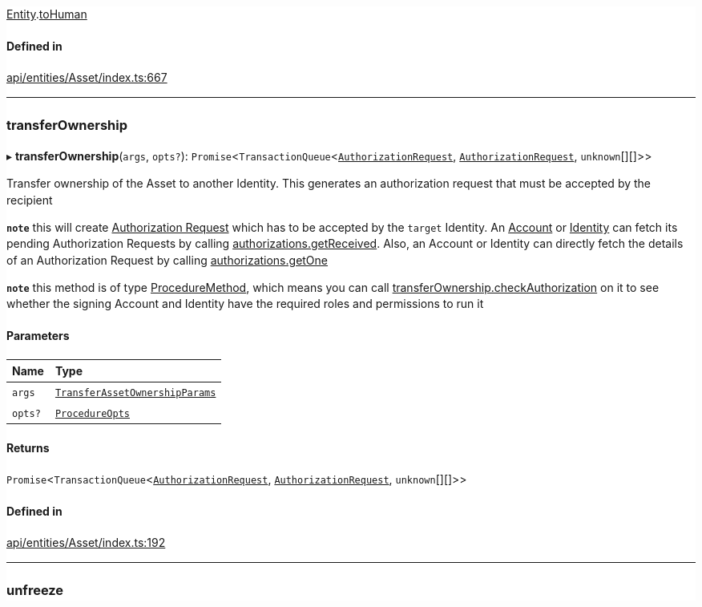[Entity](../wiki/api.entities.Entity.Entity).[toHuman](../wiki/api.entities.Entity.Entity#tohuman)

#### Defined in

[api/entities/Asset/index.ts:667](https://github.com/PolymathNetwork/polymesh-sdk/blob/c6fe1be3/src/api/entities/Asset/index.ts#L667)

___

### transferOwnership

▸ **transferOwnership**(`args`, `opts?`): `Promise`<`TransactionQueue`<[`AuthorizationRequest`](../wiki/api.entities.AuthorizationRequest.AuthorizationRequest), [`AuthorizationRequest`](../wiki/api.entities.AuthorizationRequest.AuthorizationRequest), `unknown`[][]\>\>

Transfer ownership of the Asset to another Identity. This generates an authorization request that must be accepted
  by the recipient

**`note`** this will create [Authorization Request](../wiki/api.entities.AuthorizationRequest.AuthorizationRequest) which has to be accepted by the `target` Identity.
  An [Account](../wiki/api.entities.Account.Account) or [Identity](../wiki/api.entities.Identity.Identity) can fetch its pending Authorization Requests by calling [authorizations.getReceived](../wiki/api.entities.common.namespaces.Authorizations.Authorizations#getreceived).
  Also, an Account or Identity can directly fetch the details of an Authorization Request by calling [authorizations.getOne](../wiki/api.entities.common.namespaces.Authorizations.Authorizations#getone)

**`note`** this method is of type [ProcedureMethod](../wiki/types.ProcedureMethod), which means you can call [transferOwnership.checkAuthorization](../wiki/types.ProcedureMethod#checkauthorization)
  on it to see whether the signing Account and Identity have the required roles and permissions to run it

#### Parameters

| Name | Type |
| :------ | :------ |
| `args` | [`TransferAssetOwnershipParams`](../wiki/api.procedures.types.TransferAssetOwnershipParams) |
| `opts?` | [`ProcedureOpts`](../wiki/types.ProcedureOpts) |

#### Returns

`Promise`<`TransactionQueue`<[`AuthorizationRequest`](../wiki/api.entities.AuthorizationRequest.AuthorizationRequest), [`AuthorizationRequest`](../wiki/api.entities.AuthorizationRequest.AuthorizationRequest), `unknown`[][]\>\>

#### Defined in

[api/entities/Asset/index.ts:192](https://github.com/PolymathNetwork/polymesh-sdk/blob/c6fe1be3/src/api/entities/Asset/index.ts#L192)

___

### unfreeze
